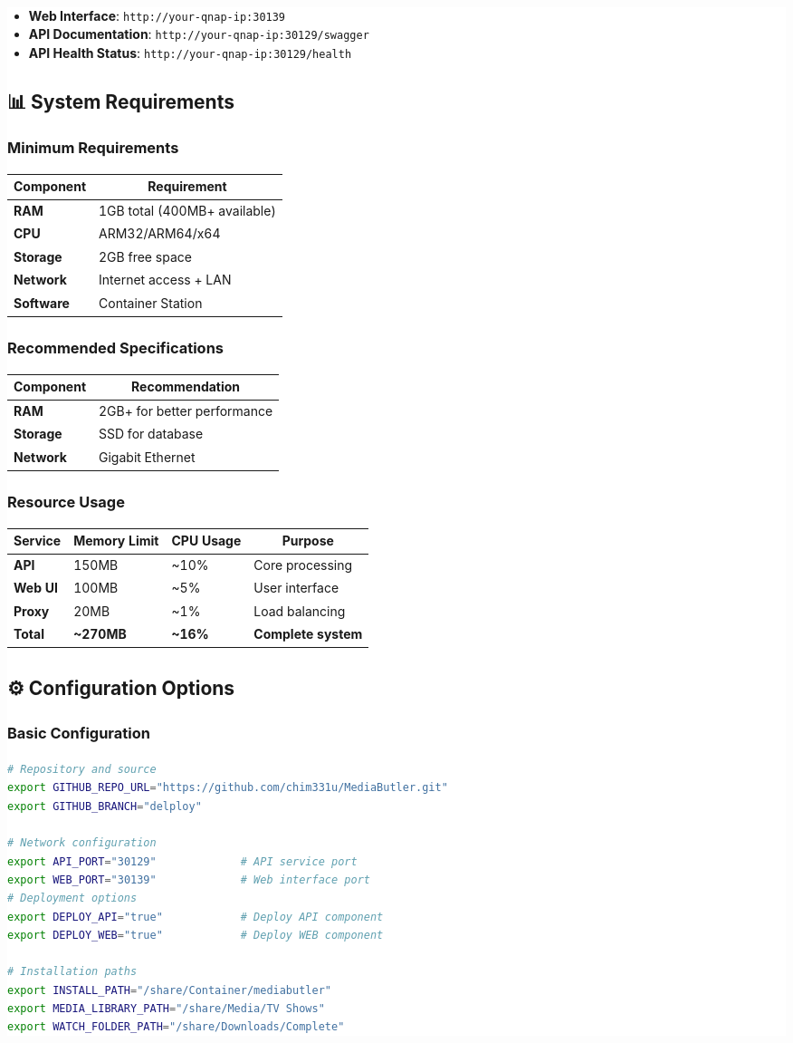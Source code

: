 - **Web Interface**: `http://your-qnap-ip:30139`
- **API Documentation**: `http://your-qnap-ip:30129/swagger`
- **API Health Status**: `http://your-qnap-ip:30129/health`

## 📊 System Requirements

### **Minimum Requirements**
| Component | Requirement |
|-----------|-------------|
| **RAM** | 1GB total (400MB+ available) |
| **CPU** | ARM32/ARM64/x64 |
| **Storage** | 2GB free space |
| **Network** | Internet access + LAN |
| **Software** | Container Station |

### **Recommended Specifications**
| Component | Recommendation |
|-----------|----------------|
| **RAM** | 2GB+ for better performance |
| **Storage** | SSD for database |
| **Network** | Gigabit Ethernet |

### **Resource Usage**
| Service | Memory Limit | CPU Usage | Purpose |
|---------|-------------|-----------|---------|
| **API** | 150MB | ~10% | Core processing |
| **Web UI** | 100MB | ~5% | User interface |
| **Proxy** | 20MB | ~1% | Load balancing |
| **Total** | **~270MB** | **~16%** | **Complete system** |

## ⚙️ Configuration Options

### **Basic Configuration**

```bash
# Repository and source
export GITHUB_REPO_URL="https://github.com/chim331u/MediaButler.git"
export GITHUB_BRANCH="delploy"

# Network configuration
export API_PORT="30129"             # API service port
export WEB_PORT="30139"             # Web interface port
# Deployment options
export DEPLOY_API="true"            # Deploy API component
export DEPLOY_WEB="true"            # Deploy WEB component

# Installation paths
export INSTALL_PATH="/share/Container/mediabutler"
export MEDIA_LIBRARY_PATH="/share/Media/TV Shows"
export WATCH_FOLDER_PATH="/share/Downloads/Complete"
```
